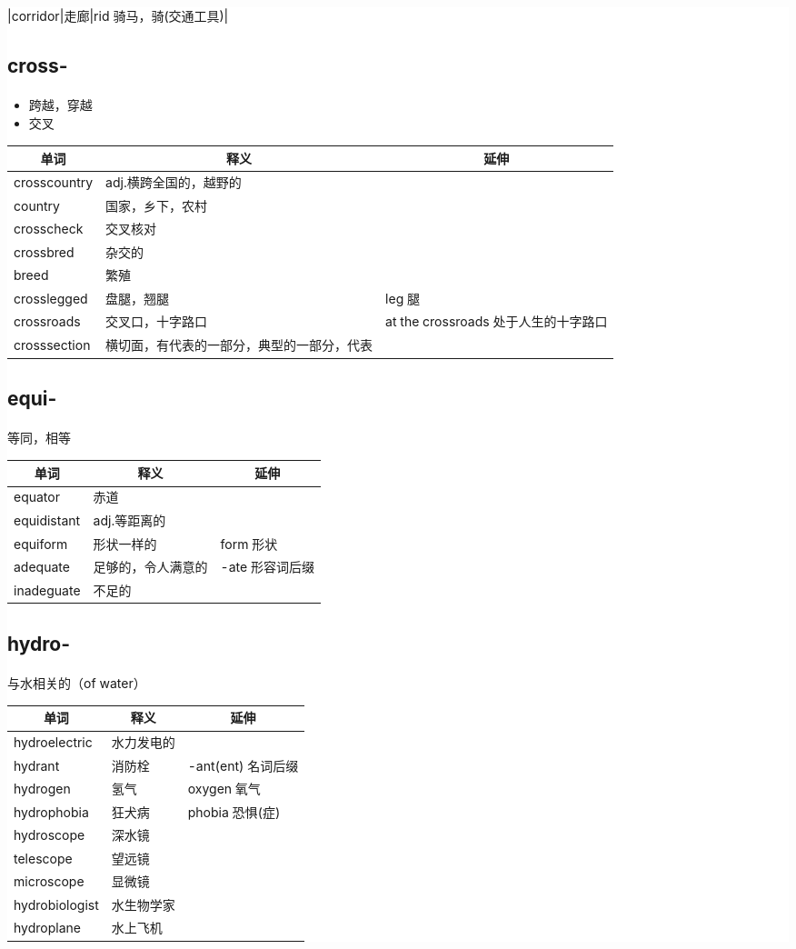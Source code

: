 |corridor|走廊|rid 骑马，骑(交通工具)|

## cross-

- 跨越，穿越
- 交叉

|单词|释义|延伸|
|---|---|---|
|crosscountry|adj.横跨全国的，越野的||
|country|国家，乡下，农村|
|crosscheck|交叉核对|
|crossbred|杂交的|
|breed|繁殖|
|crosslegged|盘腿，翘腿|leg 腿|
|crossroads|交叉口，十字路口|at the crossroads 处于人生的十字路口|
|crosssection|横切面，有代表的一部分，典型的一部分，代表|

## equi-

等同，相等

|单词|释义|延伸|
|---|---|---|
|equator|赤道||
|equidistant|adj.等距离的|
|equiform|形状一样的|form 形状|
|adequate|足够的，令人满意的|-ate 形容词后缀|
|inadeguate|不足的|

## hydro-
与水相关的（of water）

|单词|释义|延伸|
|---|---|---|
|hydroelectric|水力发电的||
|hydrant|消防栓|-ant(ent) 名词后缀|
|hydrogen|氢气|oxygen 氧气|
|hydrophobia|狂犬病|phobia 恐惧(症)|
|hydroscope|深水镜|
|telescope|望远镜|
|microscope|显微镜|
|hydrobiologist|水生物学家|
|hydroplane|水上飞机|
